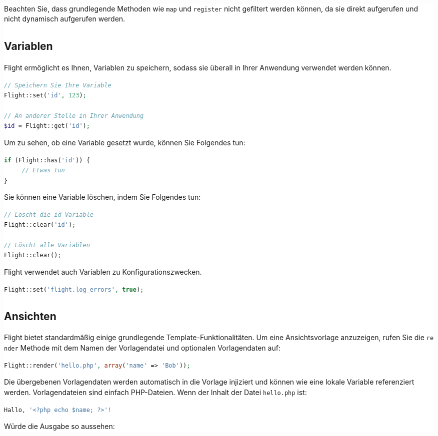 Beachten Sie, dass grundlegende Methoden wie `map` und `register` nicht gefiltert werden können, da sie direkt aufgerufen und nicht dynamisch aufgerufen werden.

## <a name="variables"></a> Variablen

Flight ermöglicht es Ihnen, Variablen zu speichern, sodass sie überall in Ihrer Anwendung verwendet werden können.

``` php
// Speichern Sie Ihre Variable
Flight::set('id', 123);

// An anderer Stelle in Ihrer Anwendung
$id = Flight::get('id');
```
Um zu sehen, ob eine Variable gesetzt wurde, können Sie Folgendes tun:

``` php
if (Flight::has('id')) {
     // Etwas tun
}
```

Sie können eine Variable löschen, indem Sie Folgendes tun:

``` php
// Löscht die id-Variable
Flight::clear('id');

// Löscht alle Variablen
Flight::clear();
```

Flight verwendet auch Variablen zu Konfigurationszwecken.

``` php
Flight::set('flight.log_errors', true);
```

## <a name="views"></a> Ansichten

Flight bietet standardmäßig einige grundlegende Template-Funktionalitäten. Um eine Ansichtsvorlage anzuzeigen, rufen Sie die `render` Methode mit dem Namen der Vorlagendatei und optionalen Vorlagendaten auf:

``` php
Flight::render('hello.php', array('name' => 'Bob'));
```

Die übergebenen Vorlagendaten werden automatisch in die Vorlage injiziert und können wie eine lokale Variable referenziert werden. Vorlagendateien sind einfach PHP-Dateien. Wenn der Inhalt der Datei `hello.php` ist:

``` php
Hallo, '<?php echo $name; ?>'!
```

Würde die Ausgabe so aussehen:
